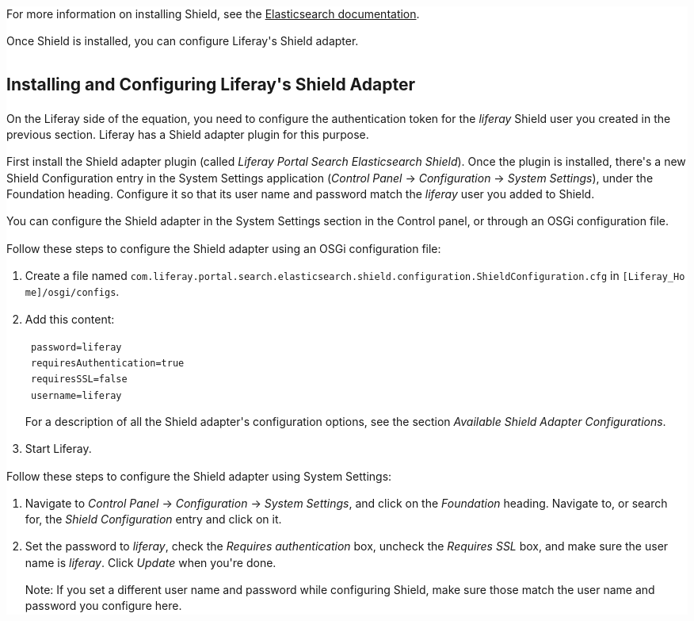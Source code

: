 For more information on installing Shield, see the [Elasticsearch
documentation](https://www.elastic.co/guide/en/shield/2.2/installing-shield.html).

Once Shield is installed, you can configure Liferay's Shield adapter.

## Installing and Configuring Liferay's Shield Adapter [](id=installing-and-configuring-liferays-shield-adapter)

On the Liferay side of the equation, you need to configure the authentication
token for the *liferay* Shield user you created in the previous section.
Liferay has a Shield adapter plugin for this purpose. 

First install the Shield adapter plugin (called *Liferay Portal Search
Elasticsearch Shield*). Once the plugin is installed, there's a new Shield
Configuration entry in the System Settings application (*Control Panel* &rarr;
*Configuration* &rarr; *System Settings*), under the Foundation heading.
Configure it so that its user name and password match the *liferay* user you
added to Shield.

You can configure the Shield adapter in the System Settings section in the
Control panel, or through an OSGi configuration file. 

Follow these steps to configure the Shield adapter using an OSGi configuration
file:

1. Create a file named `com.liferay.portal.search.elasticsearch.shield.configuration.ShieldConfiguration.cfg` in `[Liferay_Home]/osgi/configs`.

2. Add this content:

        password=liferay
        requiresAuthentication=true
        requiresSSL=false
        username=liferay

    For a description of all the Shield adapter's configuration options, see the
    section *Available Shield Adapter Configurations*.

3. Start Liferay.

Follow these steps to configure the Shield adapter using System Settings:

1. Navigate to *Control Panel* &rarr; *Configuration* &rarr; *System Settings*,
   and click on the *Foundation* heading. Navigate to, or search for, the
   *Shield Configuration* entry and click on it.

2. Set the password to *liferay*, check the *Requires authentication* box,
   uncheck the *Requires SSL* box, and make sure the user name is *liferay*.
   Click *Update* when you're done.

   Note: If you set a different user name and password while configuring Shield,
   make sure those match the user name and password you configure here.

